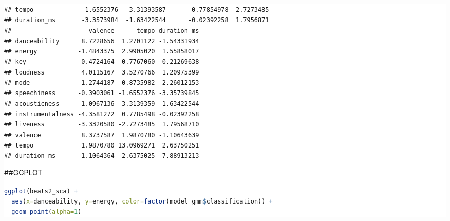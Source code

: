     ## tempo             -1.6552376  -3.31393587       0.77854978 -2.7273485
    ## duration_ms       -3.3573984  -1.63422544      -0.02392258  1.7956871
    ##                     valence      tempo duration_ms
    ## danceability      8.7228656  1.2701122 -1.54331934
    ## energy           -1.4843375  2.9905020  1.55858017
    ## key               0.4724164  0.7767060  0.21269638
    ## loudness          4.0115167  3.5270766  1.20975399
    ## mode             -1.2744187  0.8735982  2.26012153
    ## speechiness      -0.3903061 -1.6552376 -3.35739845
    ## acousticness     -1.0967136 -3.3139359 -1.63422544
    ## instrumentalness -4.3581272  0.7785498 -0.02392258
    ## liveness         -3.3320580 -2.7273485  1.79568710
    ## valence           8.3737587  1.9870780 -1.10643639
    ## tempo             1.9870780 13.0969271  2.63750251
    ## duration_ms      -1.1064364  2.6375025  7.88913213

\#\#GGPLOT

``` r
ggplot(beats2_sca) + 
  aes(x=danceability, y=energy, color=factor(model_gmm$classification)) + 
  geom_point(alpha=1)
```
